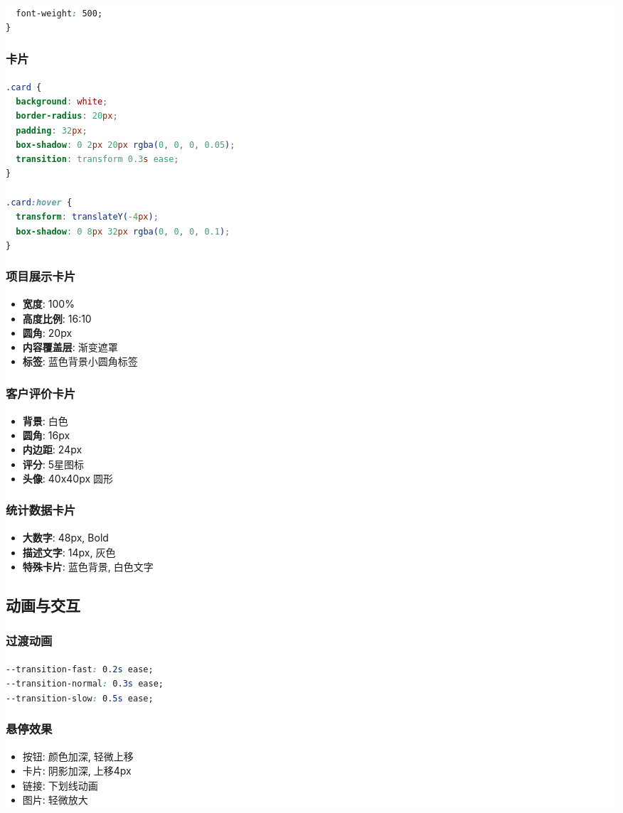 ```css
  font-weight: 500;
}
```

### 卡片
```css
.card {
  background: white;
  border-radius: 20px;
  padding: 32px;
  box-shadow: 0 2px 20px rgba(0, 0, 0, 0.05);
  transition: transform 0.3s ease;
}

.card:hover {
  transform: translateY(-4px);
  box-shadow: 0 8px 32px rgba(0, 0, 0, 0.1);
}
```

### 项目展示卡片
- **宽度**: 100%
- **高度比例**: 16:10
- **圆角**: 20px
- **内容覆盖层**: 渐变遮罩
- **标签**: 蓝色背景小圆角标签

### 客户评价卡片
- **背景**: 白色
- **圆角**: 16px
- **内边距**: 24px
- **评分**: 5星图标
- **头像**: 40x40px 圆形

### 统计数据卡片
- **大数字**: 48px, Bold
- **描述文字**: 14px, 灰色
- **特殊卡片**: 蓝色背景, 白色文字

## 动画与交互

### 过渡动画
```css
--transition-fast: 0.2s ease;
--transition-normal: 0.3s ease;
--transition-slow: 0.5s ease;
```

### 悬停效果
- 按钮: 颜色加深, 轻微上移
- 卡片: 阴影加深, 上移4px
- 链接: 下划线动画
- 图片: 轻微放大
